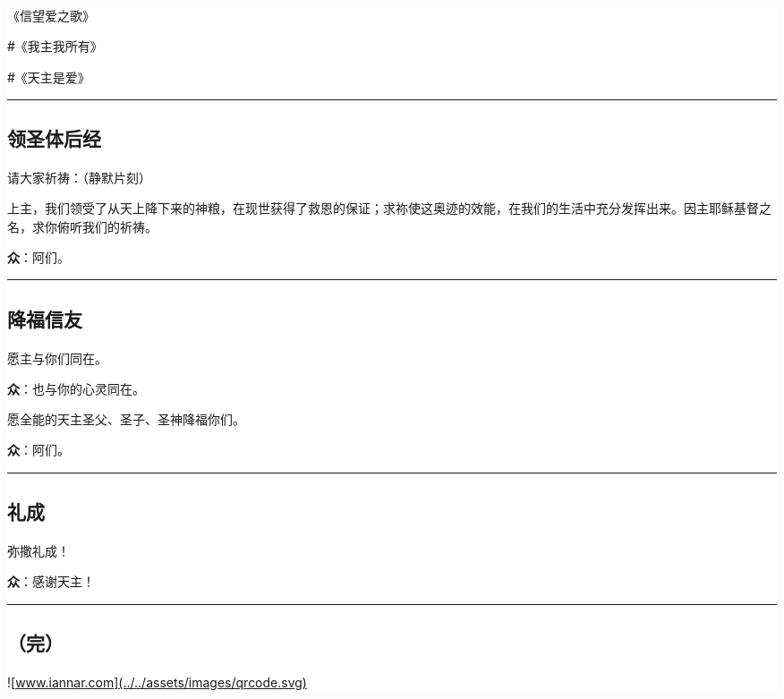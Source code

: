 《信望爱之歌》


\#《我主我所有》


\#《天主是爱》


---

## 领圣体后经

请大家祈祷：（静默片刻）

上主，我们领受了从天上降下来的神粮，在现世获得了救恩的保证；求祢使这奥迹的效能，在我们的生活中充分发挥出来。因主耶稣基督之名，求你俯听我们的祈祷。

**众**：阿们。

---

## 降福信友

愿主与你们同在。

**众**：也与你的心灵同在。

愿全能的天主圣父、圣子、圣神降福你们。

**众**：阿们。

---

## 礼成 

弥撒礼成！


**众**：感谢天主！


---

## （完）

![www.iannar.com](../../assets/images/qrcode.svg)










